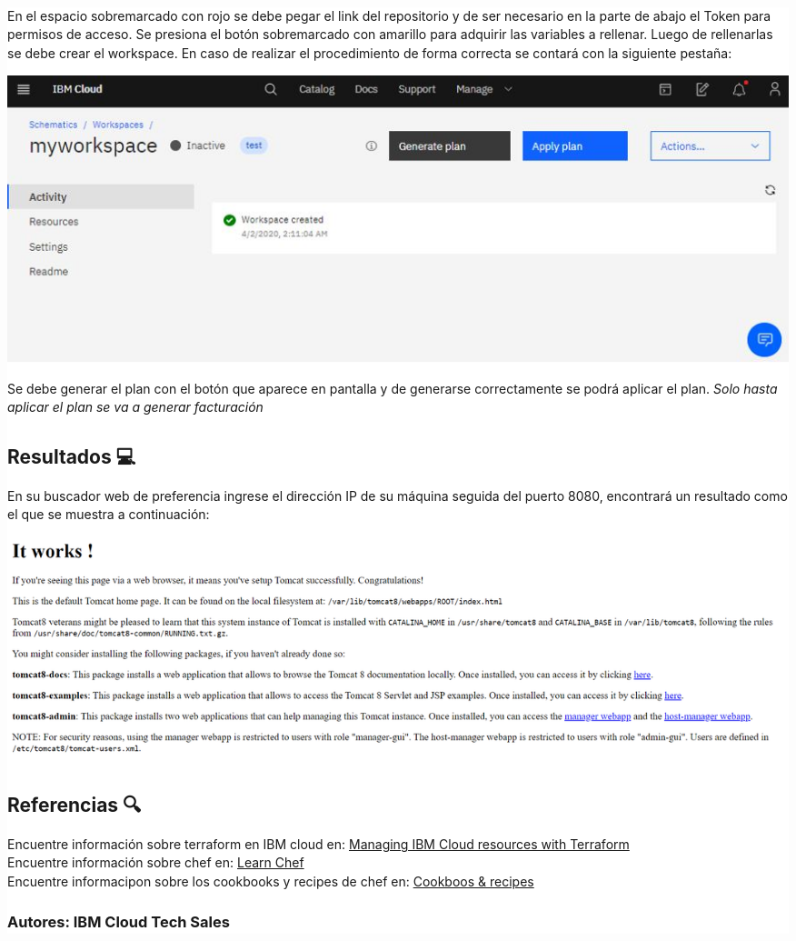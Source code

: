 En el espacio sobremarcado con rojo se debe pegar el link del repositorio y de ser necesario en la parte de abajo el Token para permisos de acceso. Se presiona el botón sobremarcado con amarillo para adquirir las variables a rellenar. Luego de rellenarlas se debe crear el workspace. En caso de realizar el procedimiento de forma correcta se contará con la siguiente pestaña:

<img width="945" alt="workspace" src="images/workspace1.JPG">

Se debe generar el plan con el botón que aparece en pantalla y de generarse correctamente se podrá aplicar el plan. _Solo hasta aplicar el plan se va a generar facturación_

## Resultados  :computer: 

En su buscador web de preferencia ingrese el dirección IP de su máquina seguida del puerto 8080, encontrará un resultado como el que se muestra a continuación:

<img width="945" alt="workspace" src="images/resultado.PNG">

## Referencias  :mag: 

Encuentre información sobre terraform en IBM cloud en: [Managing IBM Cloud resources with Terraform](https://cloud.ibm.com/docs/terraform?topic=terraform-manage_resources)
<br>
Encuentre información sobre chef en: [Learn Chef ](https://learn.chef.io/modules/learn-the-basics#/)
<br>
Encuentre informacipon sobre los cookbooks y recipes de chef en: [Cookboos & recipes ](https://docs.chef.io/ruby/) 

### Autores: IBM Cloud Tech Sales

